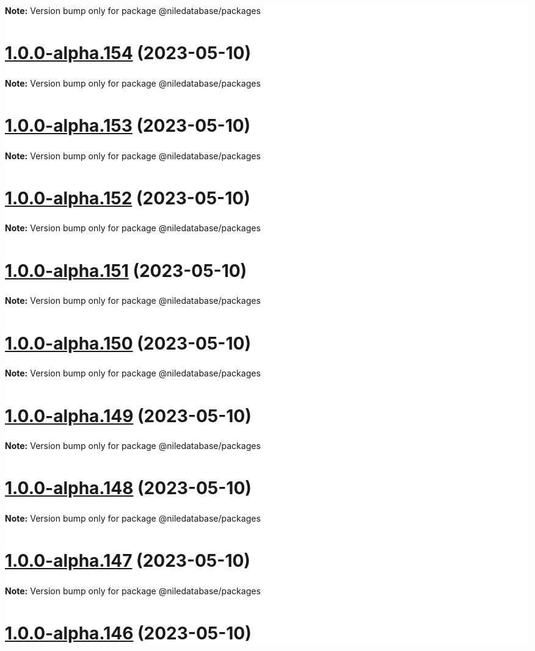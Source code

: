**Note:** Version bump only for package @niledatabase/packages

# [1.0.0-alpha.154](https://github.com/TheNileDev/nile-js/compare/v1.0.0-alpha.153...v1.0.0-alpha.154) (2023-05-10)

**Note:** Version bump only for package @niledatabase/packages

# [1.0.0-alpha.153](https://github.com/TheNileDev/nile-js/compare/v1.0.0-alpha.152...v1.0.0-alpha.153) (2023-05-10)

**Note:** Version bump only for package @niledatabase/packages

# [1.0.0-alpha.152](https://github.com/TheNileDev/nile-js/compare/v1.0.0-alpha.151...v1.0.0-alpha.152) (2023-05-10)

**Note:** Version bump only for package @niledatabase/packages

# [1.0.0-alpha.151](https://github.com/TheNileDev/nile-js/compare/v1.0.0-alpha.150...v1.0.0-alpha.151) (2023-05-10)

**Note:** Version bump only for package @niledatabase/packages

# [1.0.0-alpha.150](https://github.com/TheNileDev/nile-js/compare/v1.0.0-alpha.149...v1.0.0-alpha.150) (2023-05-10)

**Note:** Version bump only for package @niledatabase/packages

# [1.0.0-alpha.149](https://github.com/TheNileDev/nile-js/compare/v1.0.0-alpha.148...v1.0.0-alpha.149) (2023-05-10)

**Note:** Version bump only for package @niledatabase/packages

# [1.0.0-alpha.148](https://github.com/TheNileDev/nile-js/compare/v1.0.0-alpha.147...v1.0.0-alpha.148) (2023-05-10)

**Note:** Version bump only for package @niledatabase/packages

# [1.0.0-alpha.147](https://github.com/TheNileDev/nile-js/compare/v1.0.0-alpha.146...v1.0.0-alpha.147) (2023-05-10)

**Note:** Version bump only for package @niledatabase/packages

# [1.0.0-alpha.146](https://github.com/TheNileDev/nile-js/compare/v1.0.0-alpha.145...v1.0.0-alpha.146) (2023-05-10)
